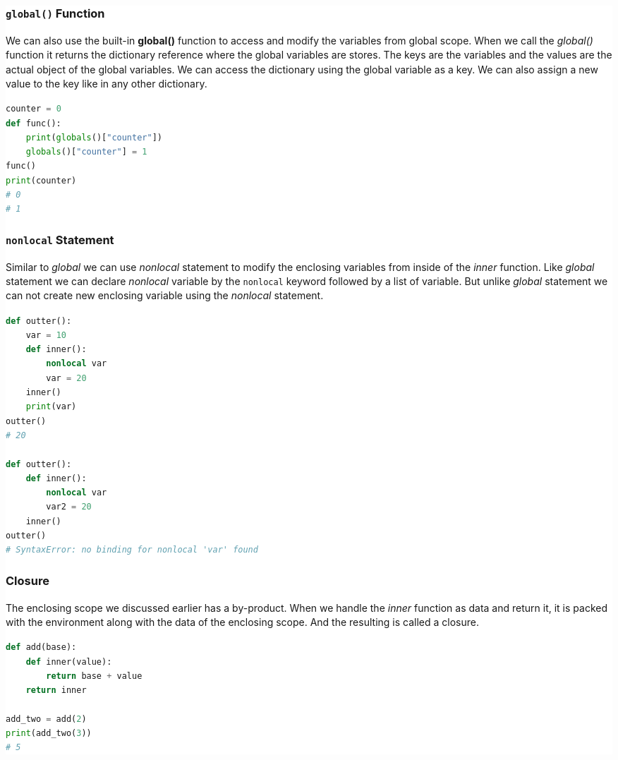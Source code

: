 ### `global()` Function
We can also use the built-in **global()** function to access and modify the variables from global scope. When we call the *global()* function it returns the dictionary reference where the global variables are stores. The keys are the variables and the values are the actual object of the global variables. We can access the dictionary using the global variable as a key. We can also assign a new value to the key like in any other dictionary.

```python
counter = 0
def func():
    print(globals()["counter"])
    globals()["counter"] = 1
func()
print(counter)
# 0
# 1
```

### `nonlocal` Statement
Similar to *global* we can use *nonlocal* statement to modify the enclosing variables from inside of the *inner* function. Like *global* statement we can declare *nonlocal* variable by the `nonlocal` keyword followed by a list of variable. But unlike *global* statement we can not create new enclosing variable using the *nonlocal* statement.
```python
def outter():
    var = 10
    def inner():
        nonlocal var
        var = 20
    inner()
    print(var)
outter()
# 20

def outter():
    def inner():
        nonlocal var
        var2 = 20
    inner()
outter()
# SyntaxError: no binding for nonlocal 'var' found
```

### Closure
The enclosing scope we discussed earlier has a by-product. When we handle the *inner* function as data and return it, it is packed with the environment along with the data of the enclosing scope. And the resulting is called a closure. 

```python
def add(base):
    def inner(value):
        return base + value
    return inner

add_two = add(2)
print(add_two(3))
# 5
```
